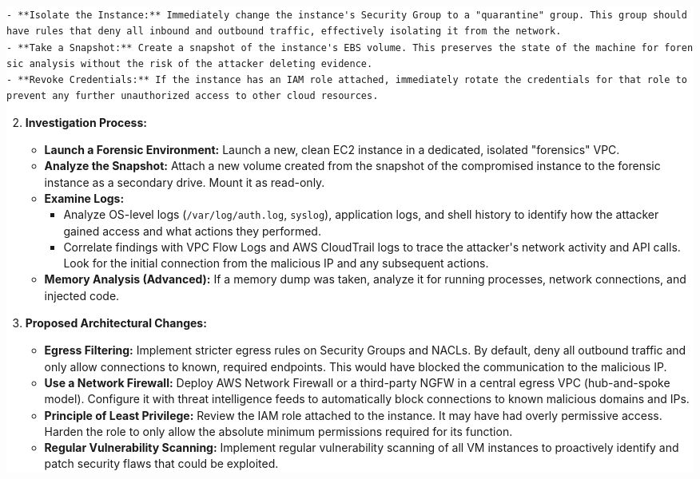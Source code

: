     - **Isolate the Instance:** Immediately change the instance's Security Group to a "quarantine" group. This group should have rules that deny all inbound and outbound traffic, effectively isolating it from the network.
    - **Take a Snapshot:** Create a snapshot of the instance's EBS volume. This preserves the state of the machine for forensic analysis without the risk of the attacker deleting evidence.
    - **Revoke Credentials:** If the instance has an IAM role attached, immediately rotate the credentials for that role to prevent any further unauthorized access to other cloud resources.

2.  **Investigation Process:**

    - **Launch a Forensic Environment:** Launch a new, clean EC2 instance in a dedicated, isolated "forensics" VPC.
    - **Analyze the Snapshot:** Attach a new volume created from the snapshot of the compromised instance to the forensic instance as a secondary drive. Mount it as read-only.
    - **Examine Logs:**
      - Analyze OS-level logs (`/var/log/auth.log`, `syslog`), application logs, and shell history to identify how the attacker gained access and what actions they performed.
      - Correlate findings with VPC Flow Logs and AWS CloudTrail logs to trace the attacker's network activity and API calls. Look for the initial connection from the malicious IP and any subsequent actions.
    - **Memory Analysis (Advanced):** If a memory dump was taken, analyze it for running processes, network connections, and injected code.

3.  **Proposed Architectural Changes:**
    - **Egress Filtering:** Implement stricter egress rules on Security Groups and NACLs. By default, deny all outbound traffic and only allow connections to known, required endpoints. This would have blocked the communication to the malicious IP.
    - **Use a Network Firewall:** Deploy AWS Network Firewall or a third-party NGFW in a central egress VPC (hub-and-spoke model). Configure it with threat intelligence feeds to automatically block connections to known malicious domains and IPs.
    - **Principle of Least Privilege:** Review the IAM role attached to the instance. It may have had overly permissive access. Harden the role to only allow the absolute minimum permissions required for its function.
    - **Regular Vulnerability Scanning:** Implement regular vulnerability scanning of all VM instances to proactively identify and patch security flaws that could be exploited.
